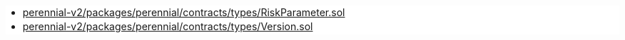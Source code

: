 - [perennial-v2/packages/perennial/contracts/types/RiskParameter.sol](perennial-v2/packages/perennial/contracts/types/RiskParameter.sol)
- [perennial-v2/packages/perennial/contracts/types/Version.sol](perennial-v2/packages/perennial/contracts/types/Version.sol)


